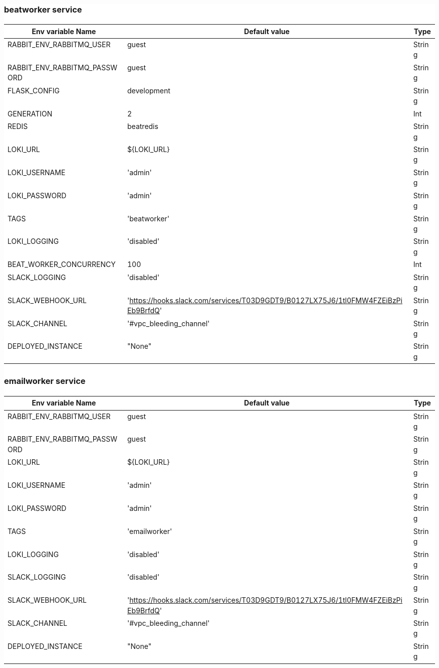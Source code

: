 ### beatworker service
| Env variable Name   | Default value                                       | Type    |
|-------------------- |-----------------------------------------------------|---------|
| RABBIT_ENV_RABBITMQ_USER     | guest                                      | String  |
| RABBIT_ENV_RABBITMQ_PASSWORD | guest                                      | String  |
| FLASK_CONFIG    | development                                             | String  |
| GENERATION      | 2                                                       | Int     |
| REDIS           | beatredis                                               | String  |
| LOKI_URL        | ${LOKI_URL}                                             | String  |
| LOKI_USERNAME   | 'admin'                                                 | String  |
| LOKI_PASSWORD   | 'admin'                                                 | String  |
| TAGS            | 'beatworker'                                            | String  |
| LOKI_LOGGING    | 'disabled'                                              | String  |
| BEAT_WORKER_CONCURRENCY      | 100                                        | Int     |
| SLACK_LOGGING       | 'disabled'                                          | String  |
| SLACK_WEBHOOK_URL   | 'https://hooks.slack.com/services/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' | String |
| SLACK_CHANNEL       | '#vpc_bleeding_channel'                            | String  |
| DEPLOYED_INSTANCE   | "None"                                             | String  |

### emailworker service
| Env variable Name   | Default value                                       | Type    |
|-------------------- |-----------------------------------------------------|---------|
| RABBIT_ENV_RABBITMQ_USER     | guest                                      | String  |
| RABBIT_ENV_RABBITMQ_PASSWORD | guest                                      | String  |
| LOKI_URL        | ${LOKI_URL}                                             | String  |
| LOKI_USERNAME   | 'admin'                                                 | String  |
| LOKI_PASSWORD   | 'admin'                                                 | String  |
| TAGS            | 'emailworker'                                           | String  |
| LOKI_LOGGING    | 'disabled'                                              | String  |
| SLACK_LOGGING   | 'disabled'                                              | String  |
| SLACK_WEBHOOK_URL   | 'https://hooks.slack.com/services/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' | String |
| SLACK_CHANNEL       | '#vpc_bleeding_channel'                            | String  |
| DEPLOYED_INSTANCE   | "None"                                             | String  |
